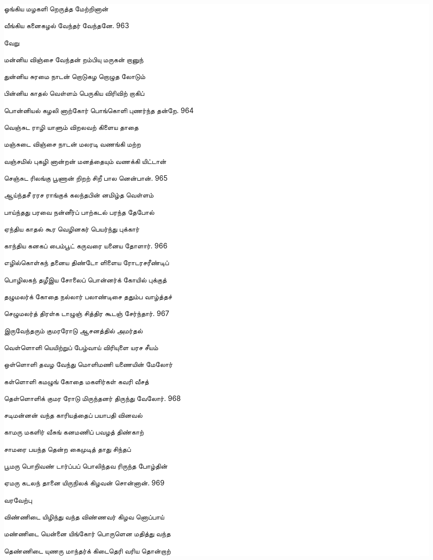 ஓங்கிய மழகளி றெருத்த மேற்றினான்  

வீங்கிய கனைகழல் வேந்தர் வேந்தனே. 963  

வேறு  

மன்னிய விஞ்சை வேந்தன் றம்பியு மருகன் றானுந்  

துன்னிய சுரமை நாடன் றொடுகழ றொழுத லோடும்  

பின்னிய காதல் வெள்ளம் பெருகிய விரிவிற் றாகிப்  

பொன்னியல் கழலி னாற்கோர் பொங்கொளி புணர்ந்த தன்றே. 964  

வெஞ்சுட ராழி யாளும் விறலவற் கிளைய தாதை  

மஞ்சுடை விஞ்சை நாடன் மலரடி வணங்கி மற்ற  

வஞ்சமில் புகழி னான்றன் மனத்தையும் வணக்கி யிட்டான்  

செஞ்சுட ரிலங்கு பூணான் றிறற் சிறீ பால னென்பான். 965  

ஆய்ந்தசீ ரரச ராங்குக் கலந்தபின் னமிழ்த வெள்ளம்  

பாய்ந்தது பரவை நன்னீர்ப் பாற்கடல் பரந்த தேபோல்  

ஏந்திய காதல் கூர வெழினகர் பெயர்ந்து புக்கார்  

காந்திய கனகப் பைம்பூட் கருவரை யனைய தோளார். 966  

எழில்கொள்கந் தனைய திண்டோ ளிளைய ரோடரசரீண்டிப்  

பொழிலகந் தழீஇய சோலைப் பொன்னர்க் கோயில் புக்குத்  

தழுமலர்க் கோதை நல்லார் பலாண்டிசை ததும்ப வாழ்த்தச்  

செழுமலர்த் திரள்க டாழுஞ் சித்திர கூடஞ் சேர்ந்தார். 967  

இருவேந்தரும் குமரரோடு ஆசனத்தில் அமர்தல்  

வெள்ளொளி யெயிற்றுப் பேழ்வாய் விரியுளை யரச சீயம்  

ஒள்ளொளி தவழ வேந்து மொளிமணி யணையின் மேலோர்  

கள்ளொளி கமழுங் கோதை மகளிர்கள் கவரி வீசத்  

தெள்ளொளிக் குமர ரோடு மிருந்தனர் திருந்து வேலோர். 968  

சடிமன்னன் வந்த காரியத்தைப் பயாபதி வினவல்  

காமரு மகளிர் வீசுங் கனமணிப் பவழத் திண்காற்  

சாமரை பயந்த தென்ற கைமுடித் தாது சிந்தப்  

பூமரு பொறிவண் டார்ப்பப் பொலிந்தவ ரிருந்த போழ்தின்  

ஏமரு கடலந் தானை யிருநிலக் கிழவன் சொன்னான். 969  

வரவேற்பு  

விண்ணிடை யிழிந்து வந்த விண்ணவர் கிழவ னொப்பாய்  

மண்ணிடை யென்னை யிங்கோர் பொருளென மதித்து வந்த  

தெண்ணிடை யுணரு மாந்தர்க் கிடைதெரி வரிய தொன்றாற்  
